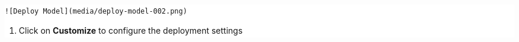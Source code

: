     ![Deploy Model](media/deploy-model-002.png)

1. Click on **Customize** to configure the deployment settings
